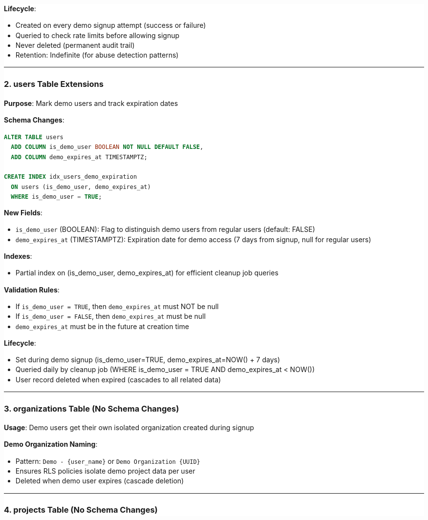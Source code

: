 **Lifecycle**:
- Created on every demo signup attempt (success or failure)
- Queried to check rate limits before allowing signup
- Never deleted (permanent audit trail)
- Retention: Indefinite (for abuse detection patterns)

---

### 2. users Table Extensions

**Purpose**: Mark demo users and track expiration dates

**Schema Changes**:
```sql
ALTER TABLE users
  ADD COLUMN is_demo_user BOOLEAN NOT NULL DEFAULT FALSE,
  ADD COLUMN demo_expires_at TIMESTAMPTZ;

CREATE INDEX idx_users_demo_expiration
  ON users (is_demo_user, demo_expires_at)
  WHERE is_demo_user = TRUE;
```

**New Fields**:
- `is_demo_user` (BOOLEAN): Flag to distinguish demo users from regular users (default: FALSE)
- `demo_expires_at` (TIMESTAMPTZ): Expiration date for demo access (7 days from signup, null for regular users)

**Indexes**:
- Partial index on (is_demo_user, demo_expires_at) for efficient cleanup job queries

**Validation Rules**:
- If `is_demo_user = TRUE`, then `demo_expires_at` must NOT be null
- If `is_demo_user = FALSE`, then `demo_expires_at` must be null
- `demo_expires_at` must be in the future at creation time

**Lifecycle**:
- Set during demo signup (is_demo_user=TRUE, demo_expires_at=NOW() + 7 days)
- Queried daily by cleanup job (WHERE is_demo_user = TRUE AND demo_expires_at < NOW())
- User record deleted when expired (cascades to all related data)

---

### 3. organizations Table (No Schema Changes)

**Usage**: Demo users get their own isolated organization created during signup

**Demo Organization Naming**:
- Pattern: `Demo - {user_name}` or `Demo Organization {UUID}`
- Ensures RLS policies isolate demo project data per user
- Deleted when demo user expires (cascade deletion)

---

### 4. projects Table (No Schema Changes)
